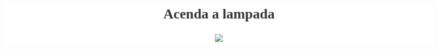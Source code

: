 <!doctype html>
<html>
<head>
<title>Teste Javascript</title>
<meta charset="UTF-8"/>
<style>
#nome{
font-family:Agency FB;
color:#333;
}
#barraright{
width:30px;
height:500%;
background:#333;
color:#fff;
position:right;
}
</style>
<script>
var quebrada = false;
function mudaLampada(tipo){
	if (tipo == 1){
		arquivo = "img/lampada-acesa.jpg";
	}
	if (tipo == 2){
		arquivo = "img/lampada-apagada.jpg";
	}
	if (tipo == 3){
		arquivo = "img/lampada-quebrada.jpg";
	}
	if (!quebrada){
	document.getElementById("luz"). src = arquivo;
	if (tipo == 3){
		quebrada = true;
	}
	}
	}
</script>
</head>
<body>
<center>
<label id="nome"><h1>Acenda a lampada</h1></label>
<img src="/img/lampada-apagada.jpg" id="luz" onclick="" onmousemove="mudaLampada(1)" onmouseout="mudaLampada(2)" onclick="mudaLampada(3)"/> 
<div id="barraright">
</div>
</center>
</body>
</html>

